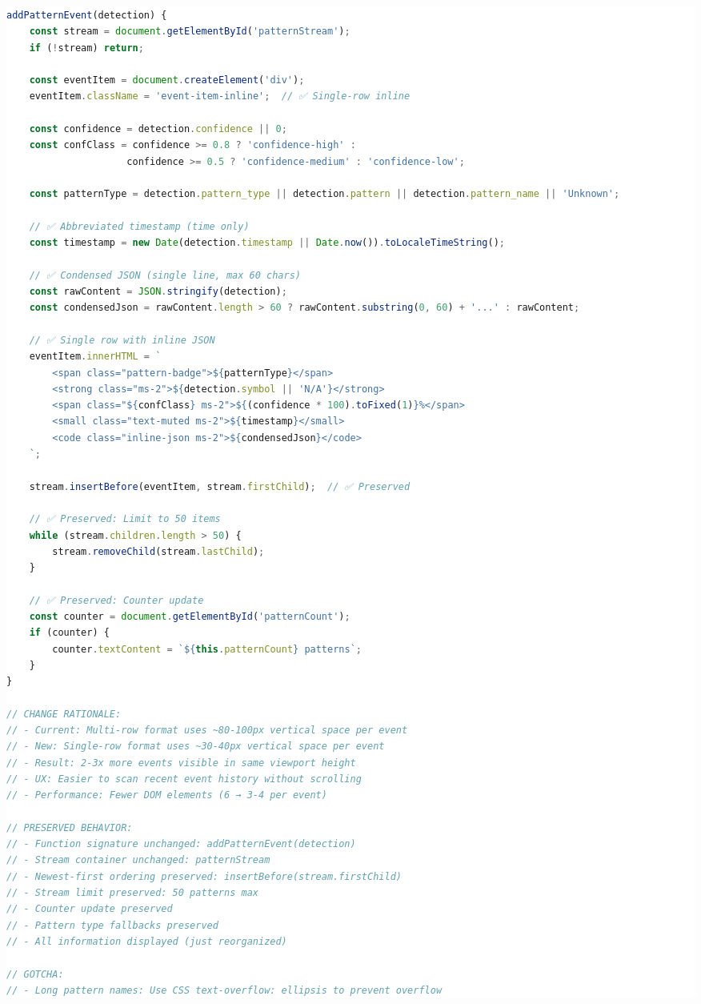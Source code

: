 ```javascript
addPatternEvent(detection) {
    const stream = document.getElementById('patternStream');
    if (!stream) return;

    const eventItem = document.createElement('div');
    eventItem.className = 'event-item-inline';  // ✅ Single-row inline

    const confidence = detection.confidence || 0;
    const confClass = confidence >= 0.8 ? 'confidence-high' :
                     confidence >= 0.5 ? 'confidence-medium' : 'confidence-low';

    const patternType = detection.pattern_type || detection.pattern || detection.pattern_name || 'Unknown';

    // ✅ Abbreviated timestamp (time only)
    const timestamp = new Date(detection.timestamp || Date.now()).toLocaleTimeString();

    // ✅ Condensed JSON (single line, max 60 chars)
    const rawContent = JSON.stringify(detection);
    const condensedJson = rawContent.length > 60 ? rawContent.substring(0, 60) + '...' : rawContent;

    // ✅ Single row with inline JSON
    eventItem.innerHTML = `
        <span class="pattern-badge">${patternType}</span>
        <strong class="ms-2">${detection.symbol || 'N/A'}</strong>
        <span class="${confClass} ms-2">${(confidence * 100).toFixed(1)}%</span>
        <small class="text-muted ms-2">${timestamp}</small>
        <code class="inline-json ms-2">${condensedJson}</code>
    `;

    stream.insertBefore(eventItem, stream.firstChild);  // ✅ Preserved

    // ✅ Preserved: Limit to 50 items
    while (stream.children.length > 50) {
        stream.removeChild(stream.lastChild);
    }

    // ✅ Preserved: Counter update
    const counter = document.getElementById('patternCount');
    if (counter) {
        counter.textContent = `${this.patternCount} patterns`;
    }
}

// CHANGE RATIONALE:
// - Current: Multi-row format uses ~80-100px vertical space per event
// - New: Single-row format uses ~30-40px vertical space per event
// - Result: 2-3x more events visible in same viewport height
// - UX: Easier to scan recent event history without scrolling
// - Performance: Fewer DOM elements (6 → 3-4 per event)

// PRESERVED BEHAVIOR:
// - Function signature unchanged: addPatternEvent(detection)
// - Stream container unchanged: patternStream
// - Newest-first ordering preserved: insertBefore(stream.firstChild)
// - Stream limit preserved: 50 patterns max
// - Counter update preserved
// - Pattern type fallbacks preserved
// - All information displayed (just reorganized)

// GOTCHA:
// - Long pattern names: Use CSS text-overflow: ellipsis to prevent overflow
```